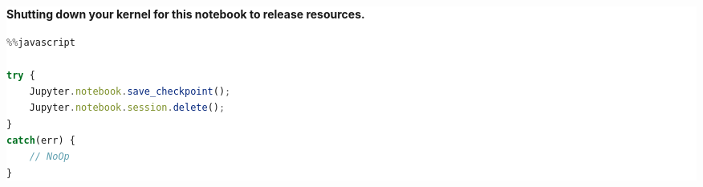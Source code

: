 

<p><b>Shutting down your kernel for this notebook to release resources.</b></p>
<button class="sm-command-button" data-commandlinker-command="kernelmenu:shutdown" style="display:none;">Shutdown Kernel</button>

<script>
try {
    els = document.getElementsByClassName("sm-command-button");
    els[0].click();
}
catch(err) {
    // NoOp
}    
</script>




```javascript
%%javascript

try {
    Jupyter.notebook.save_checkpoint();
    Jupyter.notebook.session.delete();
}
catch(err) {
    // NoOp
}
```


```python

```
